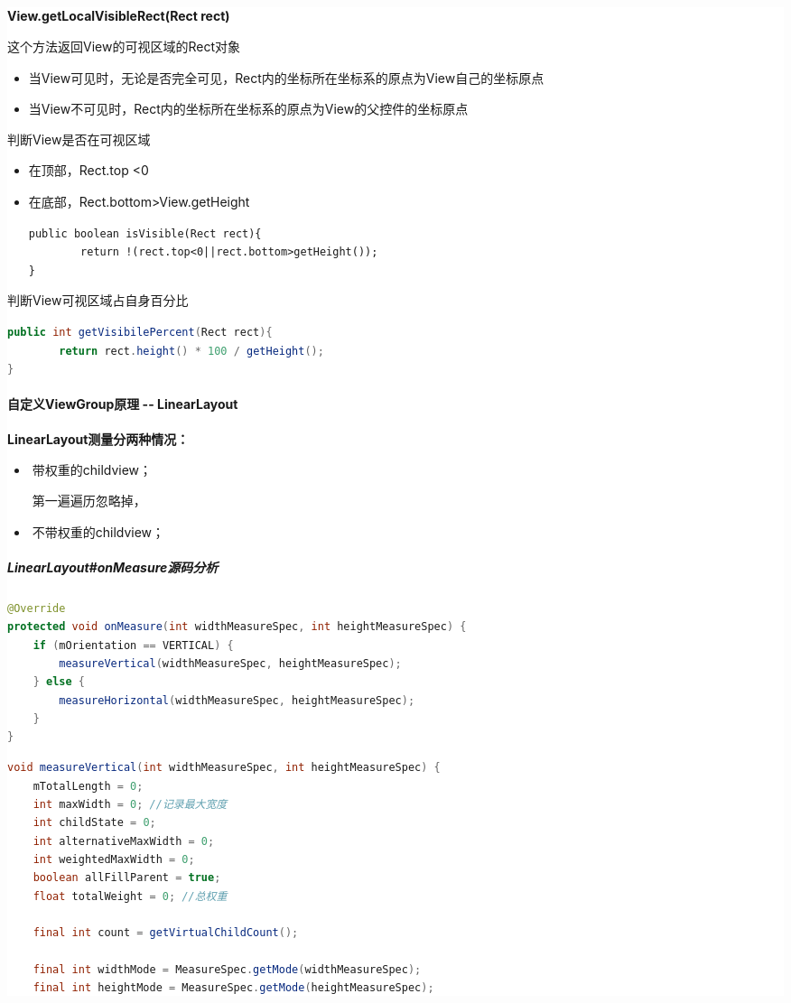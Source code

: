 **View.getLocalVisibleRect(Rect rect)** 

这个方法返回View的可视区域的Rect对象

- 当View可见时，无论是否完全可见，Rect内的坐标所在坐标系的原点为View自己的坐标原点

- 当View不可见时，Rect内的坐标所在坐标系的原点为View的父控件的坐标原点

  

判断View是否在可视区域

- 在顶部，Rect.top <0

- 在底部，Rect.bottom>View.getHeight

  ```
  public boolean isVisible(Rect rect){
          return !(rect.top<0||rect.bottom>getHeight());
  }
  ```

判断View可视区域占自身百分比

```java
public int getVisibilePercent(Rect rect){
        return rect.height() * 100 / getHeight();
}
```







#### 自定义ViewGroup原理 -- LinearLayout

**LinearLayout测量分两种情况：**

- ​			带权重的childview；

  ​	第一遍遍历忽略掉，

- ​			不带权重的childview；	



##### LinearLayout#onMeasure源码分析

```java
@Override
protected void onMeasure(int widthMeasureSpec, int heightMeasureSpec) {
    if (mOrientation == VERTICAL) {
        measureVertical(widthMeasureSpec, heightMeasureSpec);
    } else {
        measureHorizontal(widthMeasureSpec, heightMeasureSpec);
    }
}
```

```java
void measureVertical(int widthMeasureSpec, int heightMeasureSpec) {
    mTotalLength = 0;
    int maxWidth = 0; //记录最大宽度
    int childState = 0;
    int alternativeMaxWidth = 0;
    int weightedMaxWidth = 0;
    boolean allFillParent = true;
    float totalWeight = 0; //总权重

    final int count = getVirtualChildCount();

    final int widthMode = MeasureSpec.getMode(widthMeasureSpec);
    final int heightMode = MeasureSpec.getMode(heightMeasureSpec);

```